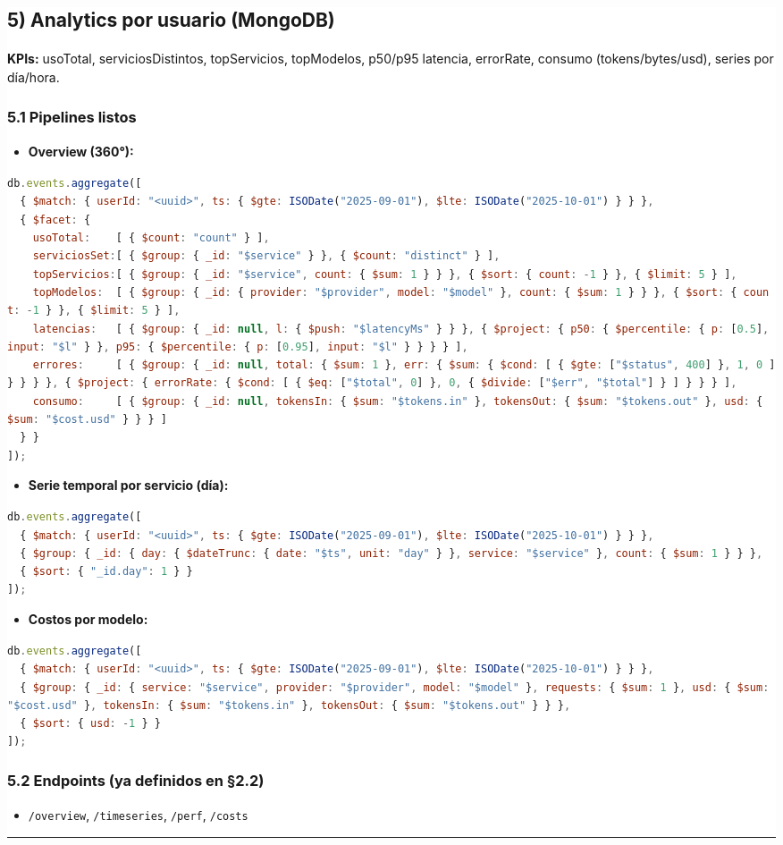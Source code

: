 
## 5) Analytics por usuario (MongoDB)

**KPIs:** usoTotal, serviciosDistintos, topServicios, topModelos, p50/p95 latencia, errorRate, consumo (tokens/bytes/usd), series por día/hora.

### 5.1 Pipelines listos
- **Overview (360°):**
```javascript
db.events.aggregate([
  { $match: { userId: "<uuid>", ts: { $gte: ISODate("2025-09-01"), $lte: ISODate("2025-10-01") } } },
  { $facet: {
    usoTotal:    [ { $count: "count" } ],
    serviciosSet:[ { $group: { _id: "$service" } }, { $count: "distinct" } ],
    topServicios:[ { $group: { _id: "$service", count: { $sum: 1 } } }, { $sort: { count: -1 } }, { $limit: 5 } ],
    topModelos:  [ { $group: { _id: { provider: "$provider", model: "$model" }, count: { $sum: 1 } } }, { $sort: { count: -1 } }, { $limit: 5 } ],
    latencias:   [ { $group: { _id: null, l: { $push: "$latencyMs" } } }, { $project: { p50: { $percentile: { p: [0.5],  input: "$l" } }, p95: { $percentile: { p: [0.95], input: "$l" } } } } ],
    errores:     [ { $group: { _id: null, total: { $sum: 1 }, err: { $sum: { $cond: [ { $gte: ["$status", 400] }, 1, 0 ] } } } }, { $project: { errorRate: { $cond: [ { $eq: ["$total", 0] }, 0, { $divide: ["$err", "$total"] } ] } } } ],
    consumo:     [ { $group: { _id: null, tokensIn: { $sum: "$tokens.in" }, tokensOut: { $sum: "$tokens.out" }, usd: { $sum: "$cost.usd" } } } ]
  } }
]);
```
- **Serie temporal por servicio (día):**
```javascript
db.events.aggregate([
  { $match: { userId: "<uuid>", ts: { $gte: ISODate("2025-09-01"), $lte: ISODate("2025-10-01") } } },
  { $group: { _id: { day: { $dateTrunc: { date: "$ts", unit: "day" } }, service: "$service" }, count: { $sum: 1 } } },
  { $sort: { "_id.day": 1 } }
]);
```
- **Costos por modelo:**
```javascript
db.events.aggregate([
  { $match: { userId: "<uuid>", ts: { $gte: ISODate("2025-09-01"), $lte: ISODate("2025-10-01") } } },
  { $group: { _id: { service: "$service", provider: "$provider", model: "$model" }, requests: { $sum: 1 }, usd: { $sum: "$cost.usd" }, tokensIn: { $sum: "$tokens.in" }, tokensOut: { $sum: "$tokens.out" } } },
  { $sort: { usd: -1 } }
]);
```

### 5.2 Endpoints (ya definidos en §2.2)
- `/overview`, `/timeseries`, `/perf`, `/costs`

---
